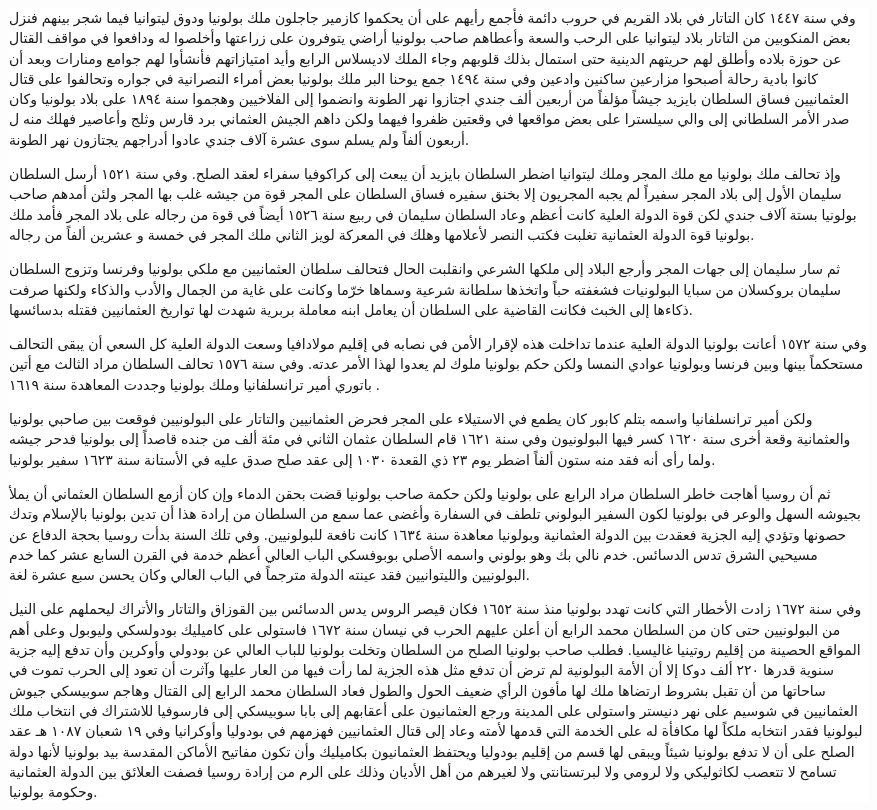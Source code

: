  وفي سنة  ١٤٤٧  كان التاتار في بلاد القريم في حروب دائمة فأجمع رأيهم على أن يحكموا كازمير جاجلون ملك بولونيا ودوق ليتوانيا فيما شجر بينهم فنزل بعض المنكوبين من التاتار بلاد ليتوانيا على الرحب والسعة وأعطاهم صاحب بولونيا أراضي يتوفرون على زراعتها وأخلصوا له ودافعوا في مواقف القتال عن حوزة بلاده وأطلق لهم حريتهم الدينية حتى استمال بذلك قلوبهم وجاء الملك لاديسلاس الرابع وأيد امتيازاتهم فأنشأوا لهم جوامع ومنارات وبعد أن كانوا بادية رحالة أصبحوا مزارعين ساكنين وادعين وفي سنة  ١٤٩٤  جمع يوحنا البر ملك بولونيا بعض أمراء النصرانية في جواره وتحالفوا على قتال العثمانيين فساق السلطان بايزيد جيشاً مؤلفاً من  أربعين  ألف  جندي اجتازوا نهر الطونة وانضموا إلى الفلاخيين وهجموا سنة  ١٨٩٤  على بلاد بولونيا وكان صدر الأمر السلطاني إلى والي سيلسترا على بعض مواقعها في وقعتين ظفروا فيهما ولكن داهم الجيش العثماني برد قارس وثلج وأعاصير فهلك منه ل  أربعون  ألفاً ولم يسلم سوى  عشرة  آلاف  جندي عادوا أدراجهم يجتازون نهر الطونة. 

 وإذ تحالف ملك بولونيا مع ملك المجر وملك ليتوانيا اضطر السلطان بايزيد أن يبعث إلى كراكوفيا سفراء لعقد الصلح. وفي سنة  ١٥٢١  أرسل السلطان سليمان الأول إلى بلاد المجر سفيراً لم يجبه المجريون إلا بخنق سفيره فساق السلطان على المجر قوة من جيشه   غلب بها المجر ولئن أمدهم صاحب بولونيا بستة  آلاف  جندي لكن قوة الدولة العلية كانت   أعظم وعاد السلطان سليمان في ربيع سنة  ١٥٢٦  أيضاً في قوة من رجاله على بلاد المجر فأمد ملك بولونيا قوة الدولة العثمانية تغلبت فكتب النصر لأعلامها وهلك في المعركة لويز الثاني ملك المجر في  خمسة  و  عشرين  ألفاً من رجاله. 

 ثم سار سليمان إلى جهات المجر وأرجع البلاد إلى ملكها الشرعي وانقلبت الحال فتحالف سلطان العثمانيين مع ملكي بولونيا وفرنسا وتزوج السلطان سليمان بروكسلان من سبايا البولونيات فشغفته حباً واتخذها سلطانة شرعية وسماها خرّما وكانت على غاية من الجمال والأدب والذكاء ولكنها صرفت ذكاءها إلى الخبث فكانت القاضية على السلطان أن يعامل ابنه معاملة بربرية شهدت لها تواريخ العثمانيين فقتله بدسائسها. 

 وفي سنة  ١٥٧٢  أعانت بولونيا الدولة العلية عندما تداخلت هذه لإقرار الأمن في نصابه في إقليم مولادافيا وسعت الدولة العلية كل السعي أن يبقى التحالف مستحكماً بينها وبين فرنسا وبولونيا عوادي النمسا ولكن حكم بولونيا ملوك لم يعدوا لهذا الأمر عدته. وفي سنة  ١٥٧٦  تحالف السلطان مراد الثالث مع أتين باتوري أمير ترانسلفانيا وملك بولونيا وجددت المعاهدة سنة  ١٦١٩  . 

 ولكن أمير ترانسلفانيا واسمه بتلم كابور كان يطمع في الاستيلاء على المجر فحرض العثمانيين والتاتار على البولونيين فوقعت بين صاحبي بولونيا والعثمانية وقعة أخرى سنة  ١٦٢٠  كسر فيها البولونيون وفي سنة  ١٦٢١  قام السلطان عثمان الثاني في  مئة  ألف  من جنده قاصداً إلى بولونيا فدحر جيشه ولما رأى أنه فقد منه  ستون  ألفاً اضطر يوم  ٢٣  ذي القعدة  ١٠٣٠  إلى عقد صلح صدق عليه في الأستانة سنة  ١٦٢٣  سفير بولونيا. 

 ثم أن روسيا أهاجت خاطر السلطان مراد الرابع على بولونيا ولكن حكمة صاحب بولونيا قضت بحقن الدماء وإن كان أزمع السلطان العثماني أن يملأ بجيوشه السهل والوعر في بولونيا لكون السفير البولوني تلطف في السفارة وأغضى عما سمع من السلطان من إرادة هذا أن تدين بولونيا بالإسلام وتدك حصونها وتؤدي إليه الجزية فعقدت بين الدولة العثمانية وبولونيا معاهدة سنة  ١٦٣٤  كانت نافعة للبولونيين. وفي تلك السنة بدأت روسيا بحجة الدفاع عن مسيحيي الشرق تدس الدسائس.   خدم نالي بك وهو بولوني واسمه الأصلي بوبوفسكي الباب العالي أعظم خدمة في   القرن السابع  عشر  كما خدم البولونيين والليتوانيين فقد عينته الدولة مترجماً في الباب العالي وكان يحسن  سبع  عشرة  لغة. 

 وفي سنة  ١٦٧٢  زادت الأخطار التي كانت تهدد بولونيا منذ سنة  ١٦٥٢  فكان قيصر الروس يدس الدسائس بين القوزاق والتاتار والأتراك ليحملهم على النيل من البولونيين حتى كان من السلطان محمد الرابع أن أعلن عليهم الحرب في نيسان سنة  ١٦٧٢  فاستولى على كاميليك بودولسكي وليوبول وعلى أهم المواقع الحصينة من إقليم روتينيا غاليسيا. فطلب صاحب بولونيا الصلح من السلطان وتخلت بولونيا للباب العالي عن بودولي وأوكرين وأن تدفع إليه جزية سنوية قدرها  ٢٢٠  ألف  دوكا إلا أن الأمة البولونية لم ترض أن تدفع مثل هذه الجزية لما رأت فيها من العار عليها وآثرت أن تعود إلى الحرب تموت في ساحاتها من أن تقبل بشروط ارتضاها ملك لها مأفون الرأي ضعيف الحول والطول فعاد السلطان محمد الرابع إلى القتال وهاجم سوبيسكي جيوش العثمانيين في شوسيم على نهر دنيستر واستولى على المدينة ورجع العثمانيون على أعقابهم إلى بابا سوبيسكي إلى فارسوفيا للاشتراك في انتخاب ملك لبولونيا فقدر انتخابه ملكاً لها مكافأة له على الخدمة التي قدمها لأمته وعاد إلى قتال العثمانيين فهزمهم في بودوليا وأوكرانيا وفي  ١٩  شعبان  ١٠٨٧  هـ عقد الصلح على أن لا تدفع بولونيا شيئاً ويبقى لها قسم من إقليم بودوليا ويحتفظ العثمانيون بكاميليك وأن تكون مفاتيح الأماكن المقدسة بيد بولونيا لأنها دولة تسامح لا تتعصب لكاثوليكي ولا لرومي ولا لبرتستانتي ولا لغيرهم من أهل الأديان وذلك على الرم من إرادة روسيا فصفت العلائق بين الدولة العثمانية وحكومة بولونيا. 
